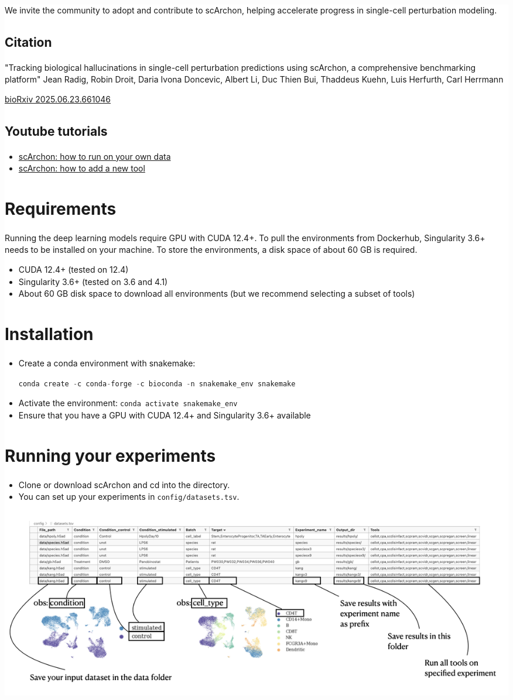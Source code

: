 We invite the community to adopt and contribute to scArchon, helping accelerate progress in single-cell perturbation modeling.

## Citation

"Tracking biological hallucinations in single-cell perturbation predictions using scArchon, a comprehensive benchmarking platform" 
Jean Radig, Robin Droit, Daria Ivona Doncevic, Albert Li, Duc Thien Bui, Thaddeus Kuehn, Luis Herfurth, Carl Herrmann

[bioRxiv 2025.06.23.661046](https://doi.org/10.1101/2025.06.23.661046) 

## Youtube tutorials

- [scArchon: how to run on your own data](https://youtu.be/OEM51lyS5as) 
- [scArchon: how to add a new tool](https://youtu.be/sOf-wCVfiUA)

# Requirements
Running the deep learning models require GPU with CUDA 12.4+. To pull the environments from Dockerhub, Singularity 3.6+ needs to be installed on your machine. To store the environments, a disk space of about 60 GB is required. 

- CUDA 12.4+ (tested on 12.4)
- Singularity 3.6+ (tested on 3.6 and 4.1)
- About 60 GB disk space to download all environments (but we recommend selecting a subset of tools) 

# Installation
- Create a conda environment with snakemake:
    ```python
    conda create -c conda-forge -c bioconda -n snakemake_env snakemake
    ```
- Activate the environment: `conda activate snakemake_env`
- Ensure that you have a GPU with CUDA 12.4+ and Singularity 3.6+ available

# Running your experiments

- Clone or download scArchon and cd into the directory.
- You can set up your experiments in `config/datasets.tsv`.

<div align="center">
    <img src="images/001.png" alt="Description of Image" style="width: 100%; margin: 0 auto;">
</div>
